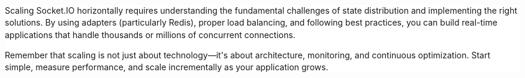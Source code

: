 Scaling Socket.IO horizontally requires understanding the fundamental challenges of state distribution and implementing the right solutions. By using adapters (particularly Redis), proper load balancing, and following best practices, you can build real-time applications that handle thousands or millions of concurrent connections.

Remember that scaling is not just about technology—it's about architecture, monitoring, and continuous optimization. Start simple, measure performance, and scale incrementally as your application grows.
